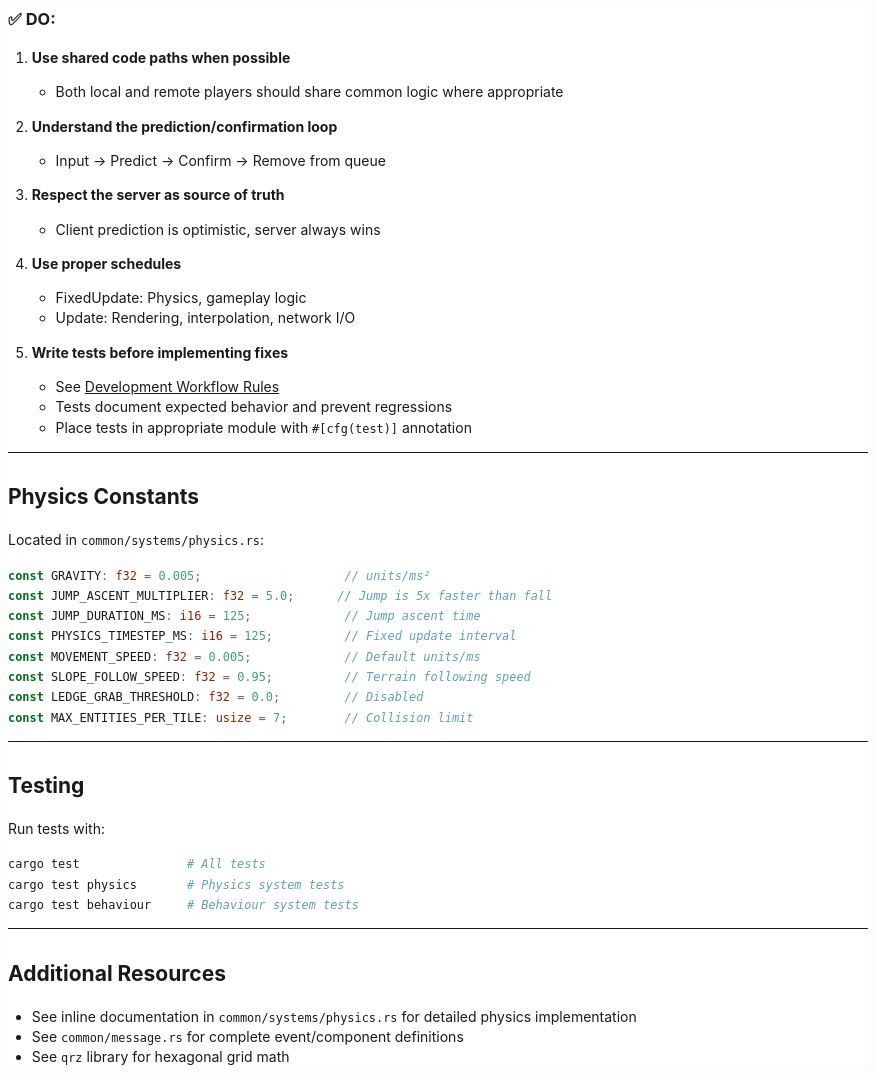 ### ✅ DO:
1. **Use shared code paths when possible**
   - Both local and remote players should share common logic where appropriate

2. **Understand the prediction/confirmation loop**
   - Input → Predict → Confirm → Remove from queue

3. **Respect the server as source of truth**
   - Client prediction is optimistic, server always wins

4. **Use proper schedules**
   - FixedUpdate: Physics, gameplay logic
   - Update: Rendering, interpolation, network I/O

5. **Write tests before implementing fixes**
   - See [Development Workflow Rules](#development-workflow-rules)
   - Tests document expected behavior and prevent regressions
   - Place tests in appropriate module with `#[cfg(test)]` annotation

---

## Physics Constants

Located in `common/systems/physics.rs`:

```rust
const GRAVITY: f32 = 0.005;                    // units/ms²
const JUMP_ASCENT_MULTIPLIER: f32 = 5.0;      // Jump is 5x faster than fall
const JUMP_DURATION_MS: i16 = 125;             // Jump ascent time
const PHYSICS_TIMESTEP_MS: i16 = 125;          // Fixed update interval
const MOVEMENT_SPEED: f32 = 0.005;             // Default units/ms
const SLOPE_FOLLOW_SPEED: f32 = 0.95;          // Terrain following speed
const LEDGE_GRAB_THRESHOLD: f32 = 0.0;         // Disabled
const MAX_ENTITIES_PER_TILE: usize = 7;        // Collision limit
```

---

## Testing

Run tests with:
```bash
cargo test               # All tests
cargo test physics       # Physics system tests
cargo test behaviour     # Behaviour system tests
```

---

## Additional Resources

- See inline documentation in `common/systems/physics.rs` for detailed physics implementation
- See `common/message.rs` for complete event/component definitions
- See `qrz` library for hexagonal grid math
